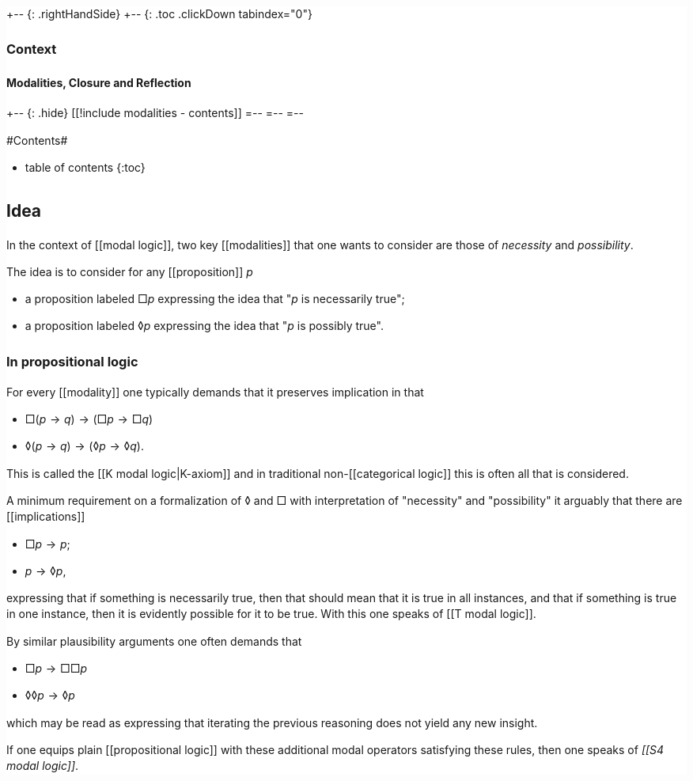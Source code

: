 
+-- {: .rightHandSide}
+-- {: .toc .clickDown tabindex="0"}
### Context
#### Modalities, Closure and Reflection
+-- {: .hide}
[[!include modalities - contents]]
=--
=--
=--

#Contents#
* table of contents
{:toc}

## Idea

In the context of [[modal logic]], two key [[modalities]] that one wants to consider are those of _necessity_ and _possibility_.

The idea is to consider for any [[proposition]] $p$ 

* a proposition labeled $\Box p$ expressing the idea that "$p$ is necessarily true";

* a proposition labeled $\lozenge p$ expressing the idea that "$p$ is possibly true".

### In propositional logic

For every [[modality]] one typically demands that it preserves implication in that

* $\Box(p \to q) \to (\Box p \to \Box q)$

* $\lozenge (p \to q) \to (\lozenge p \to \lozenge q)$.

This is called the [[K modal logic|K-axiom]] and in traditional non-[[categorical logic]] this is often all that is considered.

A minimum requirement on a formalization of $\lozenge$ and $\Box$ with interpretation of "necessity" and "possibility" it arguably that there are [[implications]]

* $\Box p \rightarrow p$;

* $p \rightarrow \lozenge p$,

expressing that if something is necessarily true, then that should mean that it is true in all instances, and that if something is true in one instance, then it is evidently possible for it to be true. With this one speaks of [[T modal logic]].

By similar plausibility arguments one often demands that

* $\Box p \to \Box \Box p$

* $\lozenge \lozenge p \to \lozenge p$

which may be read as expressing that iterating the previous reasoning does not yield any new insight.

If one equips plain [[propositional logic]] with these additional modal operators satisfying these rules, then one speaks of _[[S4 modal logic]]_. 
